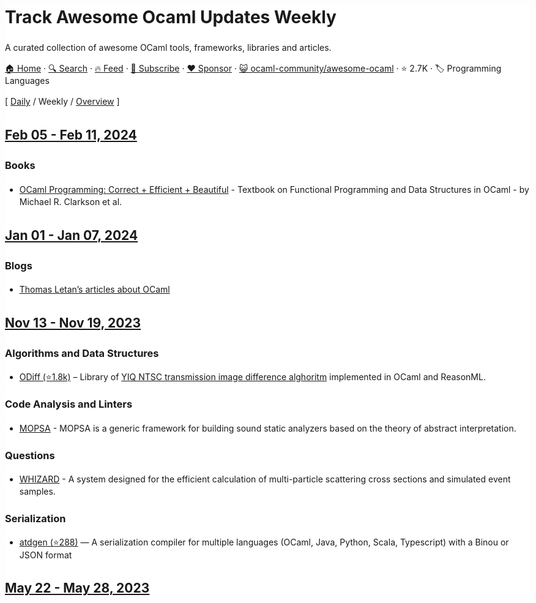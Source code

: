 # Track Awesome Ocaml Updates Weekly

A curated collection of awesome OCaml tools, frameworks, libraries and articles.

[🏠 Home](/README.md) · [🔍 Search](https://www.trackawesomelist.com/search/) · [🔥 Feed](https://www.trackawesomelist.com/ocaml-community/awesome-ocaml/week/rss.xml) · [📮 Subscribe](https://trackawesomelist.us17.list-manage.com/subscribe?u=d2f0117aa829c83a63ec63c2f&id=36a103854c) · [❤️  Sponsor](https://github.com/sponsors/theowenyoung) · [😺 ocaml-community/awesome-ocaml](https://github.com/ocaml-community/awesome-ocaml) · ⭐ 2.7K · 🏷️ Programming Languages

[ [Daily](/content/ocaml-community/awesome-ocaml/README.md) / Weekly / [Overview](/content/ocaml-community/awesome-ocaml/readme/README.md) ]

## [Feb 05 - Feb 11, 2024](/content/2024/6/README.md)

### Books

*   [OCaml Programming: Correct + Efficient + Beautiful](https://cs3110.github.io/textbook) - Textbook on Functional Programming and Data Structures in OCaml - by Michael R. Clarkson et al.

## [Jan 01 - Jan 07, 2024](/content/2024/1/README.md)

### Blogs

*   [Thomas Letan’s articles about OCaml](https://soap.coffee/~lthms/tags/ocaml.html)

## [Nov 13 - Nov 19, 2023](/content/2023/46/README.md)

### Algorithms and Data Structures

*   [ODiff (⭐1.8k)](https://github.com/dmtrKovalenko/odiff) – Library of [YIQ NTSC transmission image difference alghoritm](http://www.progmat.uaem.mx:8080/artVol2Num2/Articulo3Vol2Num2.pdf) implemented in OCaml and ReasonML.

### Code Analysis and Linters

*   [MOPSA](https://gitlab.com/mopsa/mopsa-analyzer) - MOPSA is a generic framework for building sound static analyzers based on the theory of abstract interpretation.

### Questions

*   [WHIZARD](https://whizard.hepforge.org/) - A system designed for the efficient calculation of multi-particle scattering cross sections and simulated event samples.

### Serialization

*   [atdgen (⭐288)](https://github.com/ahrefs/atd) — A serialization compiler for multiple languages (OCaml, Java, Python, Scala, Typescript) with a Binou or JSON format

## [May 22 - May 28, 2023](/content/2023/21/README.md)
